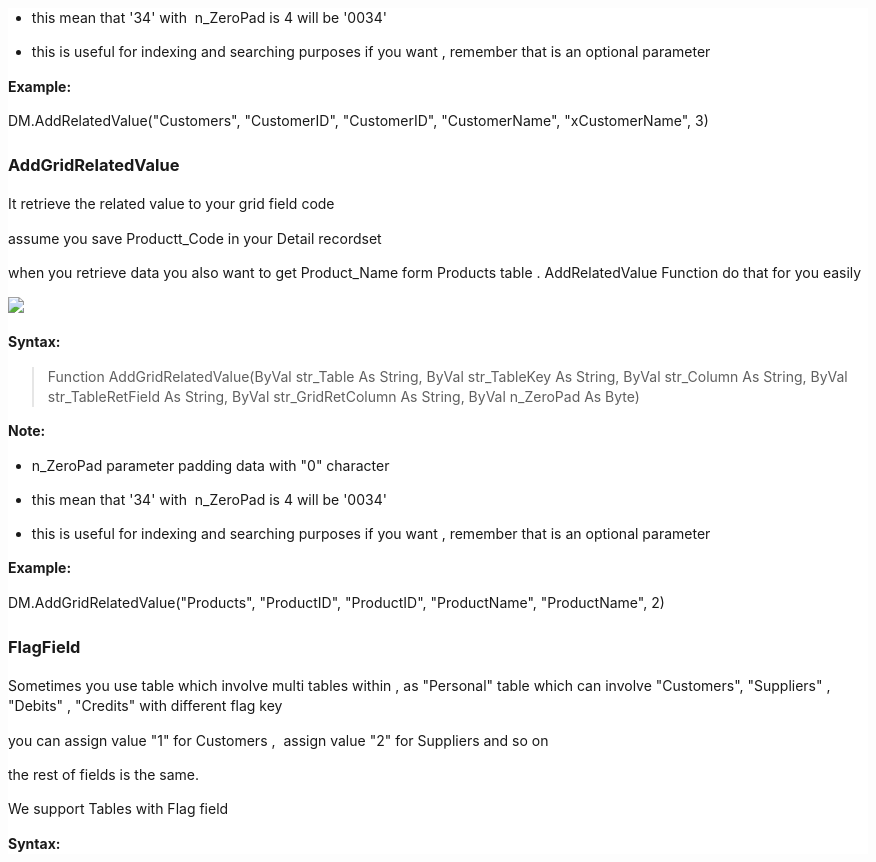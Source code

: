 - this mean that '34' with  n\_ZeroPad is 4 will be '0034' 

- this is useful for indexing and searching purposes if you want , remember that is an optional parameter



**Example:**

DM.AddRelatedValue("Customers", "CustomerID", "CustomerID", "CustomerName", "xCustomerName", 3)




### AddGridRelatedValue

It retrieve the related value to your grid field code

assume you save Productt\_Code in your Detail recordset

when you retrieve data you also want to get Product\_Name form Products table . AddRelatedValue Function do that for you easily

![](images/images/Aspose.Words.3e6e4189-8ddd-450c-b7ca-ac78dd84a3f2.002.png)



**Syntax:**

>  Function AddGridRelatedValue(ByVal str\_Table As String, ByVal str\_TableKey As String, ByVal str\_Column As String, ByVal str\_TableRetField As String, ByVal str\_GridRetColumn As String, ByVal n\_ZeroPad As Byte)
>
>  

**Note:**

- n\_ZeroPad parameter padding data with "0" character

- this mean that '34' with  n\_ZeroPad is 4 will be '0034' 

- this is useful for indexing and searching purposes if you want , remember that is an optional parameter



**Example:**

DM.AddGridRelatedValue("Products", "ProductID", "ProductID", "ProductName", "ProductName", 2)

### FlagField

Sometimes you use table which involve multi tables within , as "Personal" table which can involve "Customers", "Suppliers" , "Debits" , "Credits" with different flag key 

you can assign value "1" for Customers ,  assign value "2" for Suppliers and so on

the rest of fields is the same.

We support Tables with Flag field 



**Syntax:**
